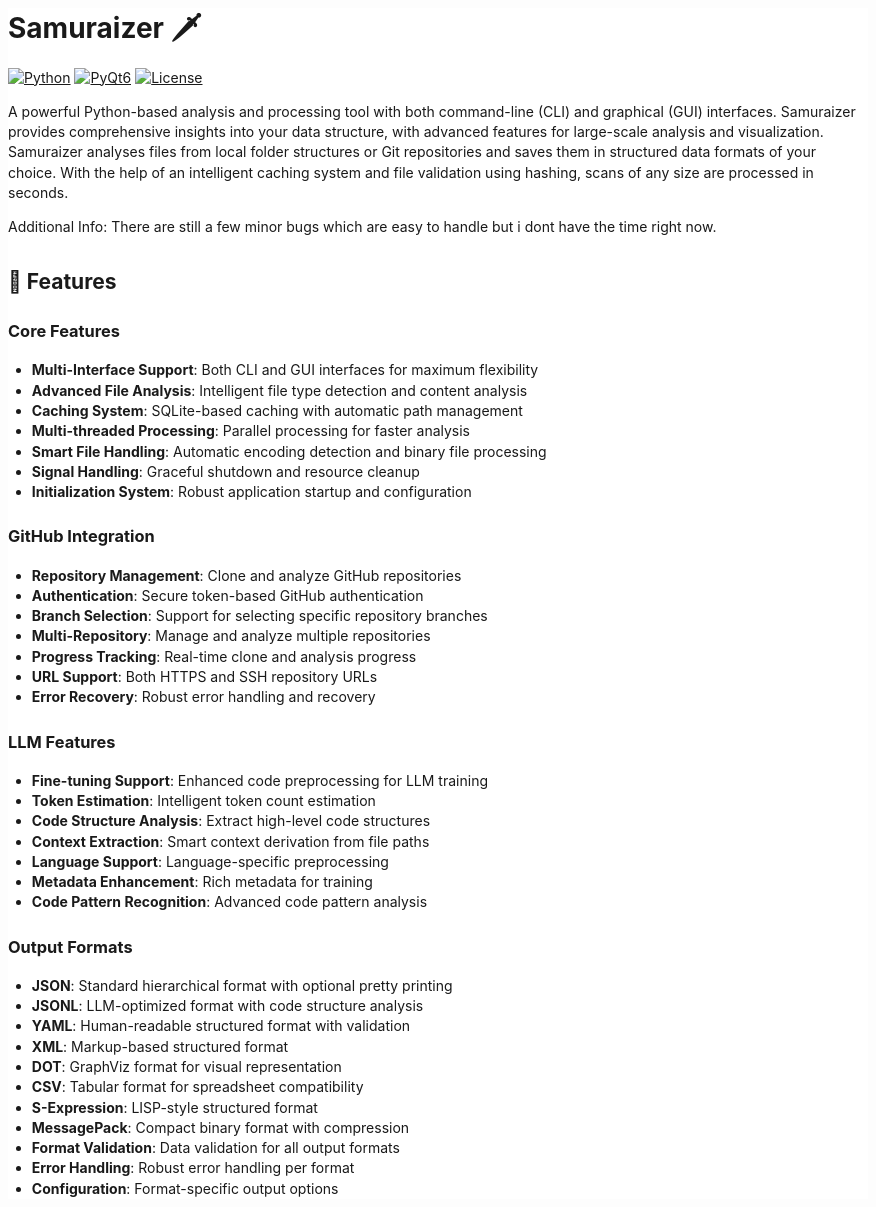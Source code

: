 # Samuraizer 🗡️

[![Python](https://img.shields.io/badge/python-3.9%2B-blue.svg)](https://www.python.org/downloads/)
[![PyQt6](https://img.shields.io/badge/PyQt-6.0%2B-green.svg)](https://www.riverbankcomputing.com/software/pyqt/)
[![License](https://img.shields.io/badge/license-MIT-green.svg)](LICENSE)

A powerful Python-based analysis and processing tool with both command-line (CLI) and graphical (GUI) interfaces. Samuraizer provides comprehensive insights into your data structure, with advanced features for large-scale analysis and visualization. Samuraizer analyses files from local folder structures or Git repositories and saves them in structured data formats of your choice. With the help of an intelligent caching system and file validation using hashing, scans of any size are processed in seconds.

Additional Info: There are still a few minor bugs which are easy to handle but i dont have the time right now.

## 🌟 Features

### Core Features
- **Multi-Interface Support**: Both CLI and GUI interfaces for maximum flexibility
- **Advanced File Analysis**: Intelligent file type detection and content analysis
- **Caching System**: SQLite-based caching with automatic path management
- **Multi-threaded Processing**: Parallel processing for faster analysis
- **Smart File Handling**: Automatic encoding detection and binary file processing
- **Signal Handling**: Graceful shutdown and resource cleanup
- **Initialization System**: Robust application startup and configuration

### GitHub Integration
- **Repository Management**: Clone and analyze GitHub repositories
- **Authentication**: Secure token-based GitHub authentication
- **Branch Selection**: Support for selecting specific repository branches
- **Multi-Repository**: Manage and analyze multiple repositories
- **Progress Tracking**: Real-time clone and analysis progress
- **URL Support**: Both HTTPS and SSH repository URLs
- **Error Recovery**: Robust error handling and recovery

### LLM Features
- **Fine-tuning Support**: Enhanced code preprocessing for LLM training
- **Token Estimation**: Intelligent token count estimation
- **Code Structure Analysis**: Extract high-level code structures
- **Context Extraction**: Smart context derivation from file paths
- **Language Support**: Language-specific preprocessing
- **Metadata Enhancement**: Rich metadata for training
- **Code Pattern Recognition**: Advanced code pattern analysis

### Output Formats
- **JSON**: Standard hierarchical format with optional pretty printing
- **JSONL**: LLM-optimized format with code structure analysis
- **YAML**: Human-readable structured format with validation
- **XML**: Markup-based structured format
- **DOT**: GraphViz format for visual representation
- **CSV**: Tabular format for spreadsheet compatibility
- **S-Expression**: LISP-style structured format
- **MessagePack**: Compact binary format with compression
- **Format Validation**: Data validation for all output formats
- **Error Handling**: Robust error handling per format
- **Configuration**: Format-specific output options
